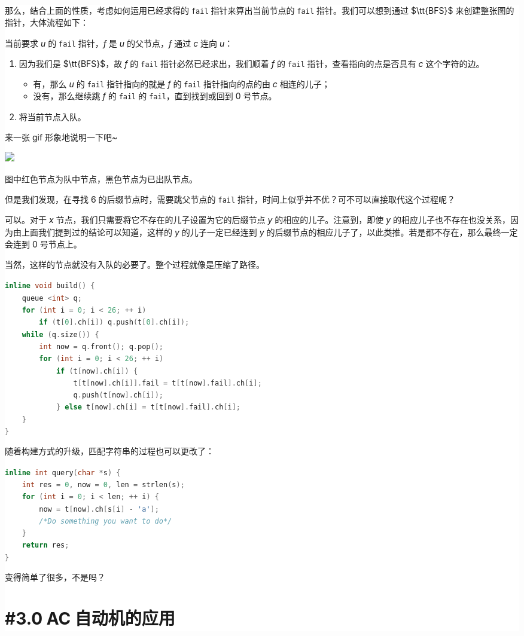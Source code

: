 那么，结合上面的性质，考虑如何运用已经求得的 `fail` 指针来算出当前节点的 `fail` 指针。我们可以想到通过 $\tt{BFS}$ 来创建整张图的指针，大体流程如下：

当前要求 $u$ 的 `fail` 指针，$f$ 是 $u$ 的父节点，$f$ 通过 $c$ 连向 $u$：

1. 因为我们是 $\tt{BFS}$，故 $f$ 的 `fail` 指针必然已经求出，我们顺着 $f$ 的 `fail` 指针，查看指向的点是否具有 $c$ 这个字符的边。

    - 有，那么 $u$ 的 `fail` 指针指向的就是 $f$ 的 `fail` 指针指向的点的由 $c$ 相连的儿子；
    - 没有，那么继续跳 $f$ 的 `fail` 的 `fail`，直到找到或回到 $0$ 号节点。

2. 将当前节点入队。

来一张 gif 形象地说明一下吧~

![](https://pic.imgdb.cn/item/60e40e1d5132923bf8f08705.gif)

图中红色节点为队中节点，黑色节点为已出队节点。

但是我们发现，在寻找 $6$ 的后缀节点时，需要跳父节点的 `fail` 指针，时间上似乎并不优？可不可以直接取代这个过程呢？

可以。对于 $x$ 节点，我们只需要将它不存在的儿子设置为它的后缀节点 $y$ 的相应的儿子。注意到，即使 $y$ 的相应儿子也不存在也没关系，因为由上面我们提到过的结论可以知道，这样的 $y$ 的儿子一定已经连到 $y$ 的后缀节点的相应儿子了，以此类推。若是都不存在，那么最终一定会连到 $0$ 号节点上。

当然，这样的节点就没有入队的必要了。整个过程就像是压缩了路径。

``` cpp
inline void build() {
    queue <int> q;
    for (int i = 0; i < 26; ++ i)
        if (t[0].ch[i]) q.push(t[0].ch[i]);
    while (q.size()) {
        int now = q.front(); q.pop();
        for (int i = 0; i < 26; ++ i)
            if (t[now].ch[i]) {
                t[t[now].ch[i]].fail = t[t[now].fail].ch[i];
                q.push(t[now].ch[i]);
            } else t[now].ch[i] = t[t[now].fail].ch[i];
    }
}
```

随着构建方式的升级，匹配字符串的过程也可以更改了：

``` cpp
inline int query(char *s) {
    int res = 0, now = 0, len = strlen(s);
    for (int i = 0; i < len; ++ i) {
        now = t[now].ch[s[i] - 'a'];
        /*Do something you want to do*/
    }
    return res;
}
```

变得简单了很多，不是吗？

# #3.0 AC 自动机的应用
